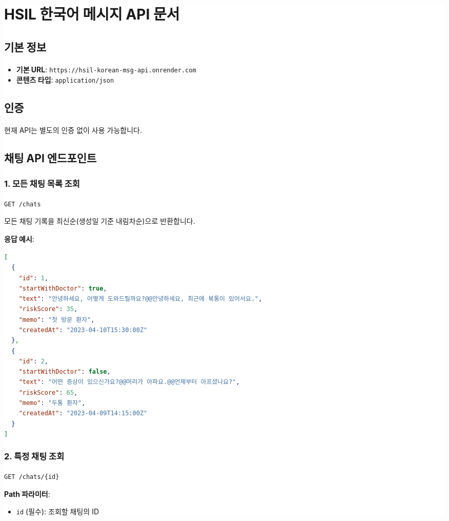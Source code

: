 # HSIL 한국어 메시지 API 문서

## 기본 정보

- **기본 URL**: `https://hsil-korean-msg-api.onrender.com`
- **콘텐츠 타입**: `application/json`

## 인증

현재 API는 별도의 인증 없이 사용 가능합니다.

## 채팅 API 엔드포인트

### 1. 모든 채팅 목록 조회

```
GET /chats
```

모든
채팅 기록을 최신순(생성일 기준 내림차순)으로 반환합니다.

**응답 예시**:
```json
[
  {
    "id": 1,
    "startWithDoctor": true,
    "text": "안녕하세요, 어떻게 도와드릴까요?@@안녕하세요, 최근에 복통이 있어서요.",
    "riskScore": 35,
    "memo": "첫 방문 환자",
    "createdAt": "2023-04-10T15:30:00Z"
  },
  {
    "id": 2,
    "startWithDoctor": false,
    "text": "어떤 증상이 있으신가요?@@머리가 아파요.@@언제부터 아프셨나요?",
    "riskScore": 65,
    "memo": "두통 환자",
    "createdAt": "2023-04-09T14:15:00Z"
  }
]
```

### 2. 특정 채팅 조회

```
GET /chats/{id}
```

**Path 파라미터**:
- `id` (필수): 조회할 채팅의 ID
